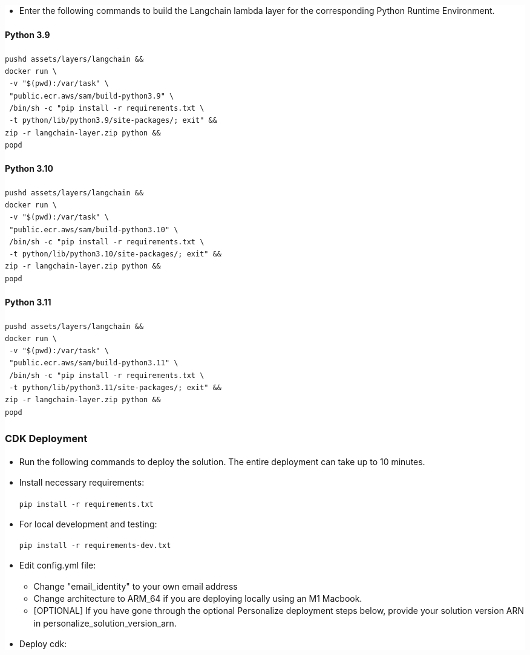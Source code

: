 - Enter the following commands to build the Langchain lambda layer for the corresponding Python Runtime Environment.

#### Python 3.9

```
pushd assets/layers/langchain &&
docker run \
 -v "$(pwd):/var/task" \
 "public.ecr.aws/sam/build-python3.9" \
 /bin/sh -c "pip install -r requirements.txt \
 -t python/lib/python3.9/site-packages/; exit" &&
zip -r langchain-layer.zip python &&
popd
```

#### Python 3.10

```
pushd assets/layers/langchain &&
docker run \
 -v "$(pwd):/var/task" \
 "public.ecr.aws/sam/build-python3.10" \
 /bin/sh -c "pip install -r requirements.txt \
 -t python/lib/python3.10/site-packages/; exit" &&
zip -r langchain-layer.zip python &&
popd
```

#### Python 3.11

```
pushd assets/layers/langchain &&
docker run \
 -v "$(pwd):/var/task" \
 "public.ecr.aws/sam/build-python3.11" \
 /bin/sh -c "pip install -r requirements.txt \
 -t python/lib/python3.11/site-packages/; exit" &&
zip -r langchain-layer.zip python &&
popd
```

### CDK Deployment

- Run the following commands to deploy the solution. The entire deployment can take up to 10 minutes.
- Install necessary requirements:

  ```
  pip install -r requirements.txt
  ```

- For local development and testing:
  ```
  pip install -r requirements-dev.txt
  ```
- Edit config.yml file:
  - Change "email_identity" to your own email address
  - Change architecture to ARM_64 if you are deploying locally using an M1 Macbook.
  - [OPTIONAL] If you have gone through the optional Personalize deployment steps below, provide your solution version ARN in personalize_solution_version_arn.
- Deploy cdk:
